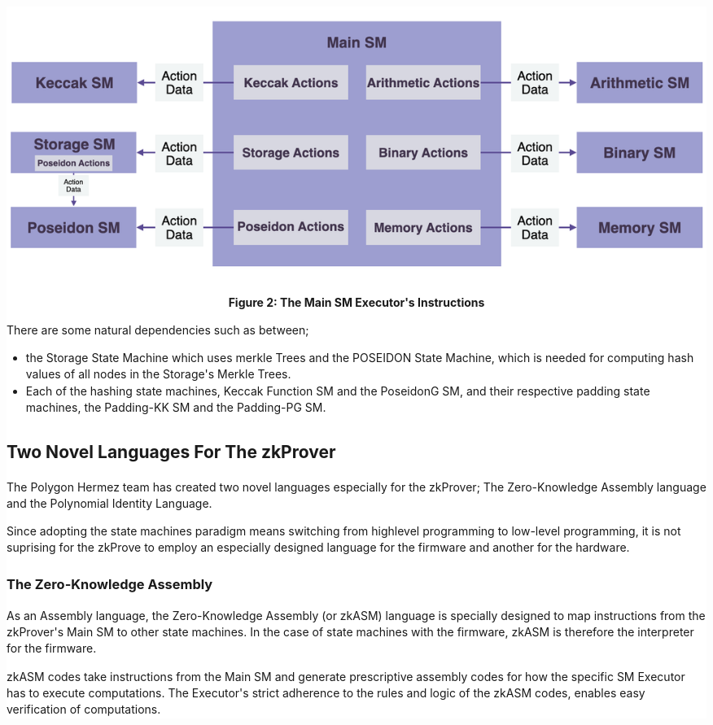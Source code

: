 ![Figure 2: The Main SM Executor's Instructions](figures/fig-actions-sec-sm.png)

<div align="center"><b> Figure 2: The Main SM Executor's Instructions </b></div>



There are some natural dependencies such as between; 

- the Storage State Machine which uses merkle Trees and the $\text{POSEIDON}$ State Machine, which is needed for computing hash values of all nodes in the Storage's Merkle Trees.
- Each of the hashing state machines, Keccak Function SM and the PoseidonG SM, and their respective padding state machines, the Padding-KK SM and the Padding-PG SM.





## Two Novel Languages For The zkProver



The Polygon Hermez team has created two novel languages especially for the zkProver; The Zero-Knowledge Assembly language and the Polynomial Identity Language. 

Since adopting the state machines paradigm means switching from highlevel programming to low-level programming, it is not suprising for the zkProve to employ an especially designed language for the firmware and another for the hardware.



### The Zero-Knowledge Assembly



As an Assembly language, the Zero-Knowledge Assembly (or zkASM) language is specially designed to map instructions from the zkProver's Main SM to other state machines. In the case of state machines with the firmware, zkASM is therefore the interpreter for the firmware. 

zkASM codes take instructions from the Main SM and generate prescriptive assembly codes for how the specific SM Executor has to execute computations. The Executor's strict adherence to the rules and logic of the zkASM codes, enables easy verification of computations.
